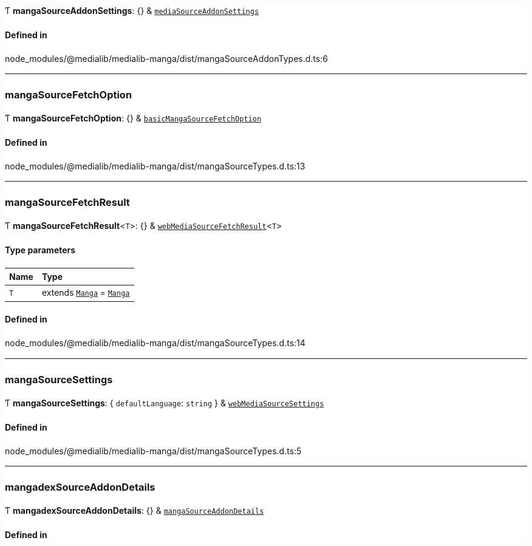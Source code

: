 Ƭ **mangaSourceAddonSettings**: {} & [`mediaSourceAddonSettings`](modules.md#mediasourceaddonsettings)

#### Defined in

node_modules/@medialib/medialib-manga/dist/mangaSourceAddonTypes.d.ts:6

___

### mangaSourceFetchOption

Ƭ **mangaSourceFetchOption**: {} & [`basicMangaSourceFetchOption`](modules.md#basicmangasourcefetchoption)

#### Defined in

node_modules/@medialib/medialib-manga/dist/mangaSourceTypes.d.ts:13

___

### mangaSourceFetchResult

Ƭ **mangaSourceFetchResult**<`T`\>: {} & [`webMediaSourceFetchResult`](modules.md#webmediasourcefetchresult)<`T`\>

#### Type parameters

| Name | Type |
| :------ | :------ |
| `T` | extends [`Manga`](classes/Manga.md) = [`Manga`](classes/Manga.md) |

#### Defined in

node_modules/@medialib/medialib-manga/dist/mangaSourceTypes.d.ts:14

___

### mangaSourceSettings

Ƭ **mangaSourceSettings**: { `defaultLanguage`: `string`  } & [`webMediaSourceSettings`](modules.md#webmediasourcesettings)

#### Defined in

node_modules/@medialib/medialib-manga/dist/mangaSourceTypes.d.ts:5

___

### mangadexSourceAddonDetails

Ƭ **mangadexSourceAddonDetails**: {} & [`mangaSourceAddonDetails`](modules.md#mangasourceaddondetails)

#### Defined in
